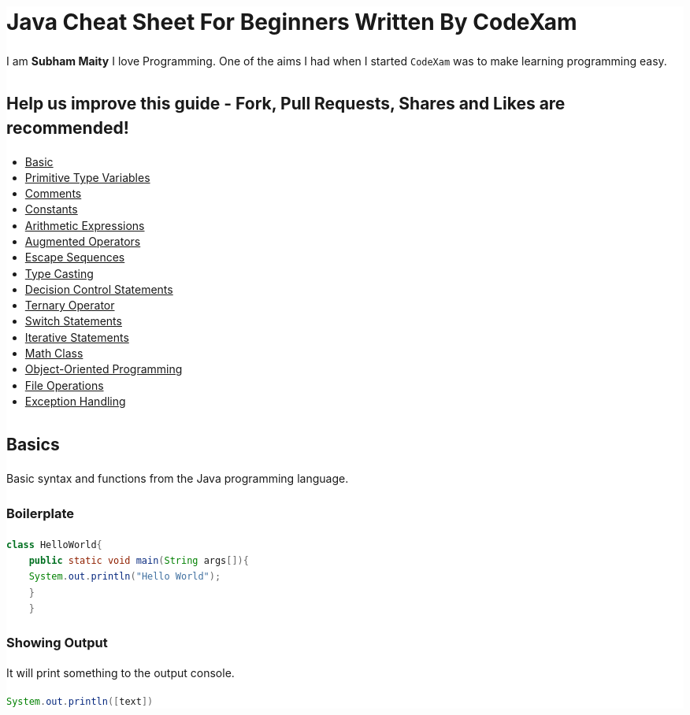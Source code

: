 # Java Cheat Sheet For Beginners Written By CodeXam 
I am **Subham Maity**
I love Programming. One of the aims I had when I started ```CodeXam``` was to make learning programming easy.
## Help us improve this guide - **Fork, Pull Requests, Shares and Likes are recommended**!



* [Basic](#basics)
* [Primitive Type Variables](#primitive-type-variables)
* [Comments](#comments)
* [Constants](#constants)
* [Arithmetic Expressions](#arithmetic-expressions)
* [Augmented Operators](#augmented-operators)
* [Escape Sequences](#escape-sequences)
* [Type Casting](#type-casting)
* [Decision Control Statements](#decision-control-statements)
* [Ternary Operator](#ternary-operator)
* [Switch Statements](#switch-statements)
* [Iterative Statements](#iterative-statements)
* [Math Class](#math-class)
* [Object-Oriented Programming](#object-oriented-programming)
* [File Operations](#file-operations)
* [Exception Handling](#exception-handling)




## Basics

Basic syntax and functions from the Java programming language.


### Boilerplate


```java
class HelloWorld{
    public static void main(String args[]){
    System.out.println("Hello World");
    }
    }
```



### Showing Output

It will print something to the output console.


```java
System.out.println([text])
```
